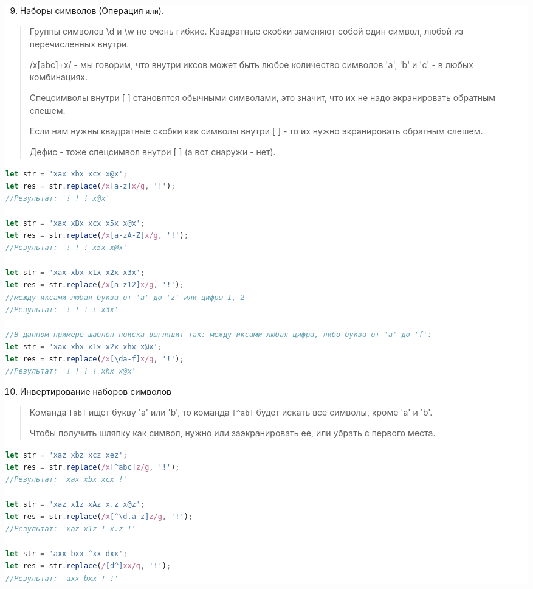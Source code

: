 9. Наборы символов (Операция `или`).

>Группы символов \d и \w не очень гибкие. 
>Квадратные скобки заменяют собой один символ, любой из перечисленных внутри.
>
>/x[abc]+x/ - мы говорим, что внутри иксов может быть любое количество символов 'a', 'b' и 'c' - в любых комбинациях.
>
>Спецсимволы внутри [ ] становятся обычными символами, это значит, что их не надо экранировать обратным слешем.
>
>Если нам нужны квадратные скобки как символы внутри [ ] - то их нужно экранировать обратным слешем.
>
>Дефис - тоже спецсимвол внутри [ ] (а вот снаружи - нет).

```js
let str = 'xax xbx xcx x@x';
let res = str.replace(/x[a-z]x/g, '!');
//Результат: '! ! ! x@x'

let str = 'xax xBx xcx x5x x@x';
let res = str.replace(/x[a-zA-Z]x/g, '!');
//Результат: '! ! ! x5x x@x'

let str = 'xax xbx x1x x2x x3x';
let res = str.replace(/x[a-z12]x/g, '!'); 
//между иксами любая буква от 'a' до 'z' или цифры 1, 2
//Результат: '! ! ! ! x3x'

//В данном примере шаблон поиска выглядит так: между иксами любая цифра, либо буква от 'a' до 'f':
let str = 'xax xbx x1x x2x xhx x@x';
let res = str.replace(/x[\da-f]x/g, '!');
//Результат: '! ! ! ! xhx x@x'
```

10. Инвертирование наборов символов

>Команда `[ab]` ищет букву 'a' или 'b', то команда `[^ab]` будет искать все символы, кроме 'a' и 'b'.
>
>Чтобы получить шляпку как символ, нужно или заэкранировать ее, или убрать с первого места.

```js
let str = 'xaz xbz xcz xez';
let res = str.replace(/x[^abc]z/g, '!');
//Результат: 'xax xbx xcx !'

let str = 'xaz x1z xAz x.z x@z';
let res = str.replace(/x[^\d.a-z]z/g, '!');
//Результат: 'xaz x1z ! x.z !'

let str = 'axx bxx ^xx dxx';
let res = str.replace(/[d^]xx/g, '!');
//Результат: 'axx bxx ! !'
```
